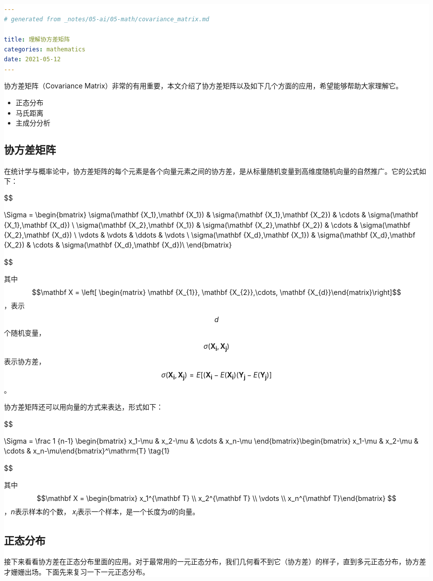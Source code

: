 ```yaml
---
# generated from _notes/05-ai/05-math/covariance_matrix.md

title: 理解协方差矩阵
categories: mathematics
date: 2021-05-12
---
```


协方差矩阵（Covariance Matrix）非常的有用重要，本文介绍了协方差矩阵以及如下几个方面的应用，希望能够帮助大家理解它。

- 正态分布
- 马氏距离
- 主成分分析

## 协方差矩阵

在统计学与概率论中，协方差矩阵的每个元素是各个向量元素之间的协方差，是从标量随机变量到高维度随机向量的自然推广。它的公式如下：

$$

\Sigma = 
\begin{bmatrix}
\sigma(\mathbf {X_1},\mathbf {X_1}) & \sigma(\mathbf {X_1},\mathbf {X_2}) & \cdots & \sigma(\mathbf {X_1},\mathbf {X_d}) \\
\sigma(\mathbf {X_2},\mathbf {X_1}) & \sigma(\mathbf {X_2},\mathbf {X_2}) & \cdots & \sigma(\mathbf {X_2},\mathbf {X_d})  \\
\vdots & \vdots & \ddots & \vdots  \\
\sigma(\mathbf {X_d},\mathbf {X_1}) & \sigma(\mathbf {X_d},\mathbf {X_2}) & \cdots  & \sigma(\mathbf {X_d},\mathbf {X_d})\\
\end{bmatrix}

$$

其中 $$\mathbf X = \left[ \begin{matrix} \mathbf {X_{1}}, \mathbf {X_{2}},\cdots, \mathbf {X_{d}}\end{matrix}\right]$$，表示$$d$$个随机变量，$$\sigma(\mathbf {X_i},\mathbf {X_j})$$表示协方差，$$\sigma(\mathbf {X_i},\mathbf {X_j})=E[(\mathbf{X_i}-E(\mathbf{X_i})(\mathbf{Y_j}-E(\mathbf{Y_j})]$$。

协方差矩阵还可以用向量的方式来表达，形式如下：

$$

\Sigma = \frac 1 {n-1} \begin{bmatrix} x_1-\mu & x_2-\mu & \cdots & x_n-\mu \end{bmatrix}\begin{bmatrix} x_1-\mu & x_2-\mu & \cdots & x_n-\mu\end{bmatrix}^\mathrm{T}  \tag{1}

$$

其中$$\mathbf X = \begin{bmatrix} x_1^{\mathbf T} 
\\ x_2^{\mathbf T} \\ \vdots \\ x_n^{\mathbf T}\end{bmatrix}
$$，$n$表示样本的个数， $x_i$表示一个样本，是一个长度为$d$的向量。

## 正态分布

接下来看看协方差在正态分布里面的应用。对于最常用的一元正态分布，我们几何看不到它（协方差）的样子，直到多元正态分布，协方差才姗姗出场。下面先来复习一下一元正态分布。
